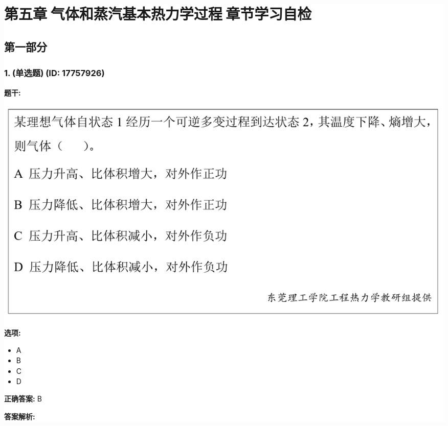 # 第五章 气体和蒸汽基本热力学过程 章节学习自检

## 第一部分

### 1. (单选题) (ID: 17757926)

**题干:**

![题干图片](question_1_17757926/title_img_1.png)

**选项:**
- A
- B
- C
- D

**正确答案:**
B

**答案解析:**
